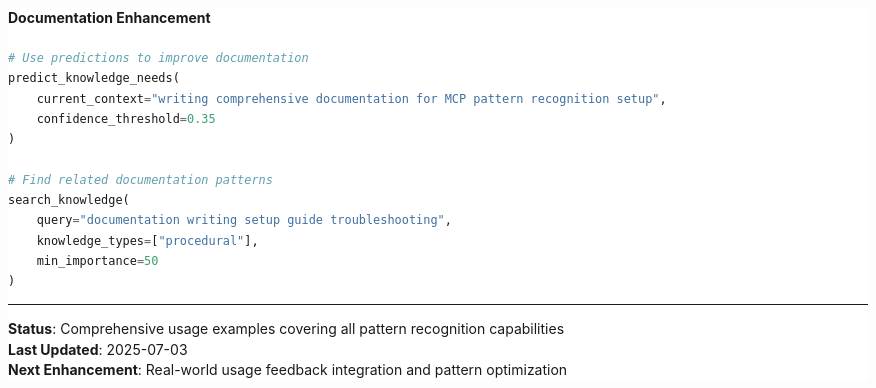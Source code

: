 #### **Documentation Enhancement**
```python
# Use predictions to improve documentation
predict_knowledge_needs(
    current_context="writing comprehensive documentation for MCP pattern recognition setup",
    confidence_threshold=0.35
)

# Find related documentation patterns
search_knowledge(
    query="documentation writing setup guide troubleshooting",
    knowledge_types=["procedural"],
    min_importance=50
)
```

---

**Status**: Comprehensive usage examples covering all pattern recognition capabilities  
**Last Updated**: 2025-07-03  
**Next Enhancement**: Real-world usage feedback integration and pattern optimization
